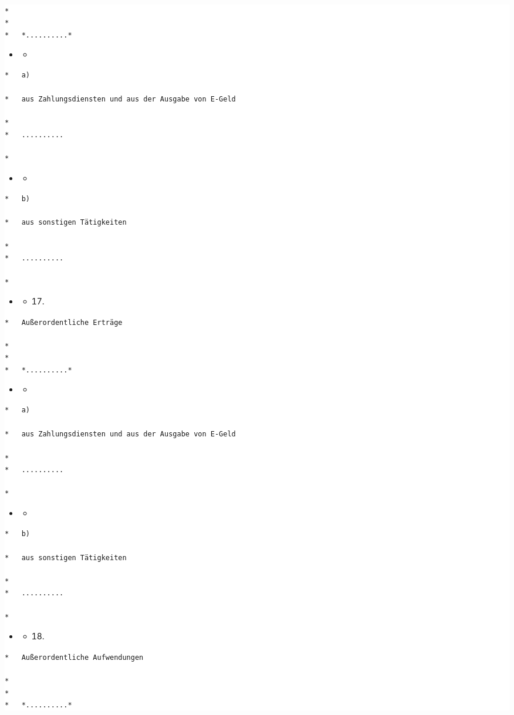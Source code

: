     *
    *
    *   *..........*


*    *
    *   a)

    *   aus Zahlungsdiensten und aus der Ausgabe von E-Geld

    *
    *   ..........

    *

*    *
    *   b)

    *   aus sonstigen Tätigkeiten

    *
    *   ..........

    *

*    *   17.

    *   Außerordentliche Erträge

    *
    *
    *   *..........*


*    *
    *   a)

    *   aus Zahlungsdiensten und aus der Ausgabe von E-Geld

    *
    *   ..........

    *

*    *
    *   b)

    *   aus sonstigen Tätigkeiten

    *
    *   ..........

    *

*    *   18.

    *   Außerordentliche Aufwendungen

    *
    *
    *   *..........*
